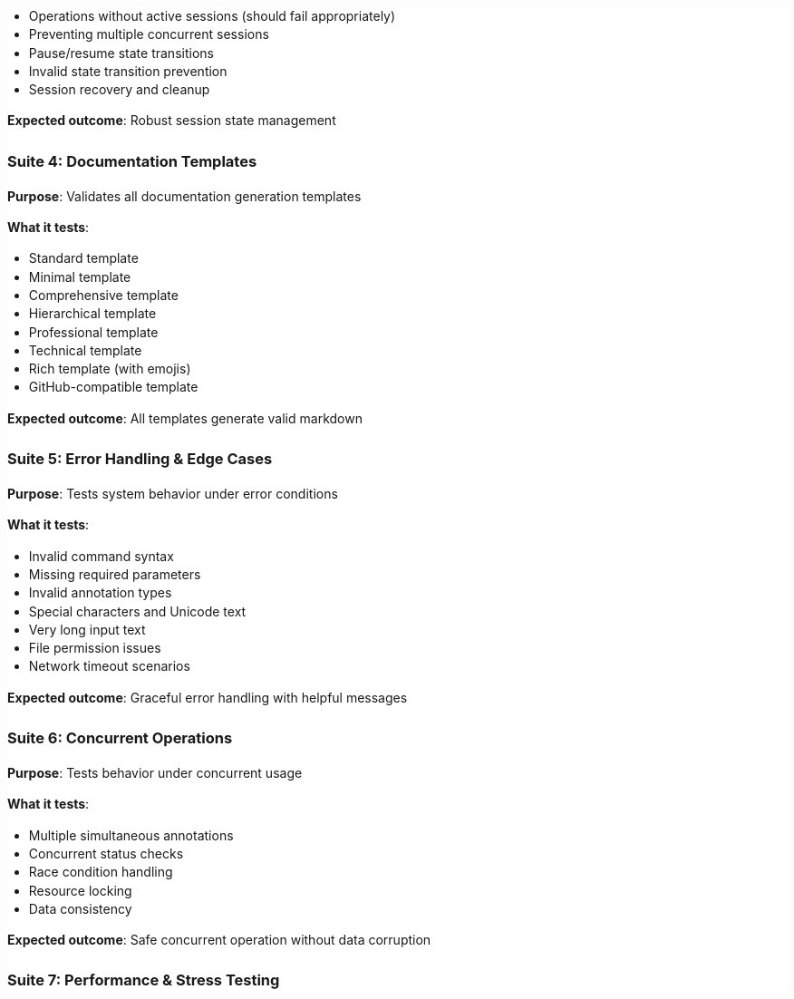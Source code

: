- Operations without active sessions (should fail appropriately)
- Preventing multiple concurrent sessions
- Pause/resume state transitions
- Invalid state transition prevention
- Session recovery and cleanup

**Expected outcome**: Robust session state management

### Suite 4: Documentation Templates

**Purpose**: Validates all documentation generation templates

**What it tests**:

- Standard template
- Minimal template
- Comprehensive template
- Hierarchical template
- Professional template
- Technical template
- Rich template (with emojis)
- GitHub-compatible template

**Expected outcome**: All templates generate valid markdown

### Suite 5: Error Handling & Edge Cases

**Purpose**: Tests system behavior under error conditions

**What it tests**:

- Invalid command syntax
- Missing required parameters
- Invalid annotation types
- Special characters and Unicode text
- Very long input text
- File permission issues
- Network timeout scenarios

**Expected outcome**: Graceful error handling with helpful messages

### Suite 6: Concurrent Operations

**Purpose**: Tests behavior under concurrent usage

**What it tests**:

- Multiple simultaneous annotations
- Concurrent status checks
- Race condition handling
- Resource locking
- Data consistency

**Expected outcome**: Safe concurrent operation without data corruption

### Suite 7: Performance & Stress Testing
